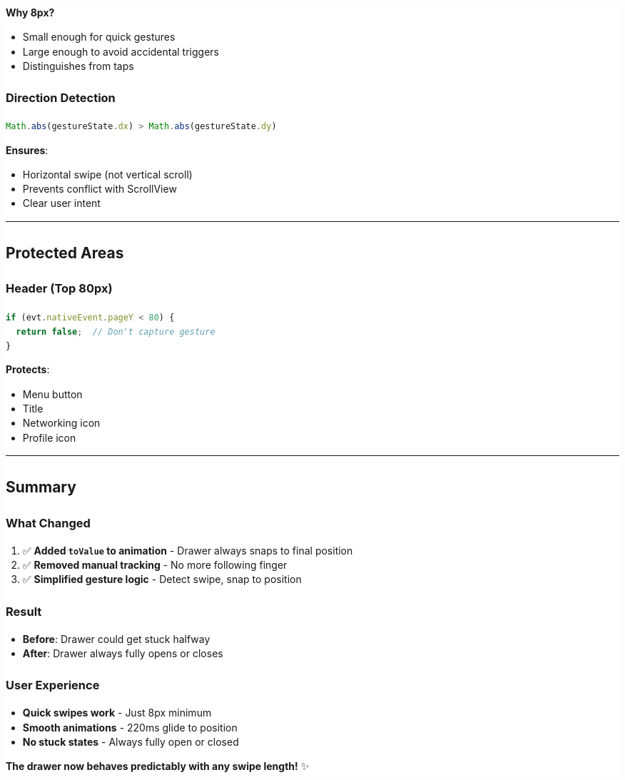 **Why 8px?**
- Small enough for quick gestures
- Large enough to avoid accidental triggers
- Distinguishes from taps

### Direction Detection

```typescript
Math.abs(gestureState.dx) > Math.abs(gestureState.dy)
```

**Ensures**:
- Horizontal swipe (not vertical scroll)
- Prevents conflict with ScrollView
- Clear user intent

---

## Protected Areas

### Header (Top 80px)

```typescript
if (evt.nativeEvent.pageY < 80) {
  return false;  // Don't capture gesture
}
```

**Protects**:
- Menu button
- Title
- Networking icon
- Profile icon

---

## Summary

### What Changed
1. ✅ **Added `toValue` to animation** - Drawer always snaps to final position
2. ✅ **Removed manual tracking** - No more following finger
3. ✅ **Simplified gesture logic** - Detect swipe, snap to position

### Result
- **Before**: Drawer could get stuck halfway
- **After**: Drawer always fully opens or closes

### User Experience
- **Quick swipes work** - Just 8px minimum
- **Smooth animations** - 220ms glide to position
- **No stuck states** - Always fully open or closed

**The drawer now behaves predictably with any swipe length!** ✨
